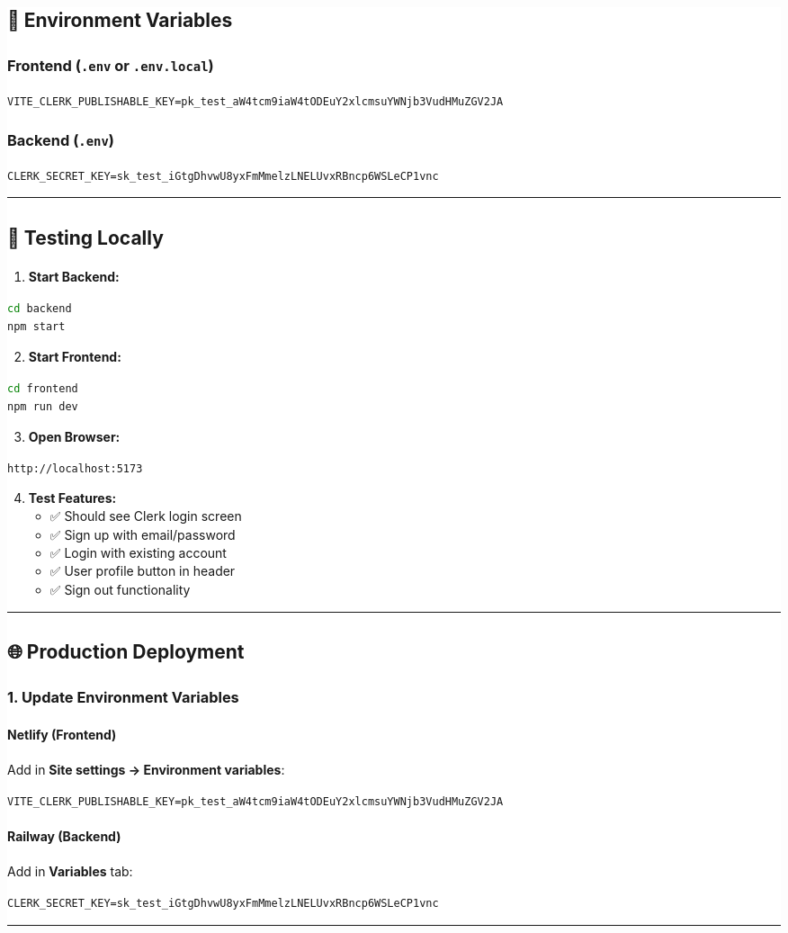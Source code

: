 
## 🔑 Environment Variables

### **Frontend** (`.env` or `.env.local`)
```env
VITE_CLERK_PUBLISHABLE_KEY=pk_test_aW4tcm9iaW4tODEuY2xlcmsuYWNjb3VudHMuZGV2JA
```

### **Backend** (`.env`)
```env
CLERK_SECRET_KEY=sk_test_iGtgDhvwU8yxFmMmelzLNELUvxRBncp6WSLeCP1vnc
```

---

## 🚀 Testing Locally

1. **Start Backend:**
```bash
cd backend
npm start
```

2. **Start Frontend:**
```bash
cd frontend
npm run dev
```

3. **Open Browser:**
```
http://localhost:5173
```

4. **Test Features:**
   - ✅ Should see Clerk login screen
   - ✅ Sign up with email/password
   - ✅ Login with existing account
   - ✅ User profile button in header
   - ✅ Sign out functionality

---

## 🌐 Production Deployment

### **1. Update Environment Variables**

#### **Netlify** (Frontend)
Add in **Site settings → Environment variables**:
```
VITE_CLERK_PUBLISHABLE_KEY=pk_test_aW4tcm9iaW4tODEuY2xlcmsuYWNjb3VudHMuZGV2JA
```

#### **Railway** (Backend)
Add in **Variables** tab:
```
CLERK_SECRET_KEY=sk_test_iGtgDhvwU8yxFmMmelzLNELUvxRBncp6WSLeCP1vnc
```

---